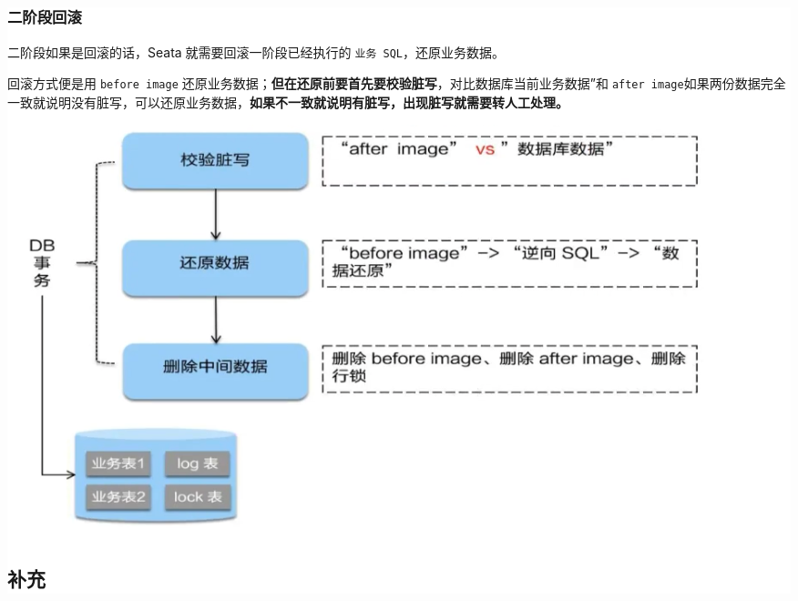 

### 二阶段回滚

二阶段如果是回滚的话，Seata 就需要回滚一阶段已经执行的 `业务 SQL`，还原业务数据。

回滚方式便是用 `before image` 还原业务数据；**但在还原前要首先要校验脏写**，对比数据库当前业务数据”和 `after image`如果两份数据完全一致就说明没有脏写，可以还原业务数据，**如果不一致就说明有脏写，出现脏写就需要转人工处理。**

![image-20210203194523746](/assets/imgs/image-20210203194523746.png)



## 补充

